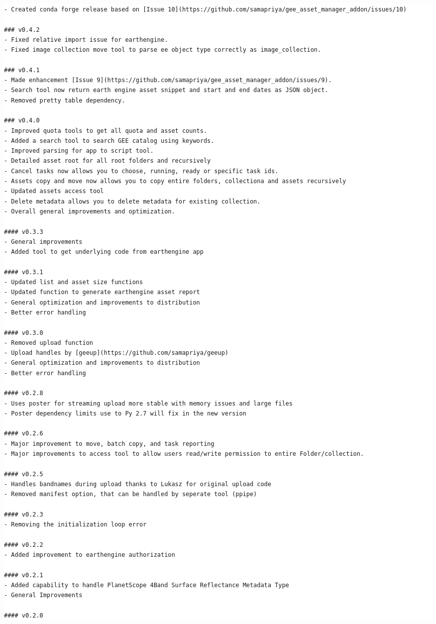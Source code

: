 ```
- Created conda forge release based on [Issue 10](https://github.com/samapriya/gee_asset_manager_addon/issues/10)

### v0.4.2
- Fixed relative import issue for earthengine.
- Fixed image collection move tool to parse ee object type correctly as image_collection.

### v0.4.1
- Made enhancement [Issue 9](https://github.com/samapriya/gee_asset_manager_addon/issues/9).
- Search tool now return earth engine asset snippet and start and end dates as JSON object.
- Removed pretty table dependency.

### v0.4.0
- Improved quota tools to get all quota and asset counts.
- Added a search tool to search GEE catalog using keywords.
- Improved parsing for app to script tool.
- Detailed asset root for all root folders and recursively
- Cancel tasks now allows you to choose, running, ready or specific task ids.
- Assets copy and move now allows you to copy entire folders, collectiona and assets recursively
- Updated assets access tool
- Delete metadata allows you to delete metadata for existing collection.
- Overall general improvements and optimization.

#### v0.3.3
- General improvements
- Added tool to get underlying code from earthengine app

#### v0.3.1
- Updated list and asset size functions
- Updated function to generate earthengine asset report
- General optimization and improvements to distribution
- Better error handling

#### v0.3.0
- Removed upload function
- Upload handles by [geeup](https://github.com/samapriya/geeup)
- General optimization and improvements to distribution
- Better error handling

#### v0.2.8
- Uses poster for streaming upload more stable with memory issues and large files
- Poster dependency limits use to Py 2.7 will fix in the new version

#### v0.2.6
- Major improvement to move, batch copy, and task reporting
- Major improvements to access tool to allow users read/write permission to entire Folder/collection.

#### v0.2.5
- Handles bandnames during upload thanks to Lukasz for original upload code
- Removed manifest option, that can be handled by seperate tool (ppipe)

#### v0.2.3
- Removing the initialization loop error

#### v0.2.2
- Added improvement to earthengine authorization

#### v0.2.1
- Added capability to handle PlanetScope 4Band Surface Reflectance Metadata Type
- General Improvements

#### v0.2.0
```
